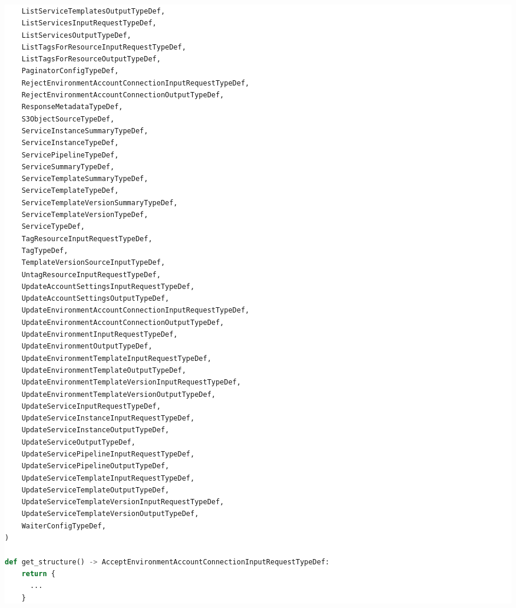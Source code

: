 ```python
    ListServiceTemplatesOutputTypeDef,
    ListServicesInputRequestTypeDef,
    ListServicesOutputTypeDef,
    ListTagsForResourceInputRequestTypeDef,
    ListTagsForResourceOutputTypeDef,
    PaginatorConfigTypeDef,
    RejectEnvironmentAccountConnectionInputRequestTypeDef,
    RejectEnvironmentAccountConnectionOutputTypeDef,
    ResponseMetadataTypeDef,
    S3ObjectSourceTypeDef,
    ServiceInstanceSummaryTypeDef,
    ServiceInstanceTypeDef,
    ServicePipelineTypeDef,
    ServiceSummaryTypeDef,
    ServiceTemplateSummaryTypeDef,
    ServiceTemplateTypeDef,
    ServiceTemplateVersionSummaryTypeDef,
    ServiceTemplateVersionTypeDef,
    ServiceTypeDef,
    TagResourceInputRequestTypeDef,
    TagTypeDef,
    TemplateVersionSourceInputTypeDef,
    UntagResourceInputRequestTypeDef,
    UpdateAccountSettingsInputRequestTypeDef,
    UpdateAccountSettingsOutputTypeDef,
    UpdateEnvironmentAccountConnectionInputRequestTypeDef,
    UpdateEnvironmentAccountConnectionOutputTypeDef,
    UpdateEnvironmentInputRequestTypeDef,
    UpdateEnvironmentOutputTypeDef,
    UpdateEnvironmentTemplateInputRequestTypeDef,
    UpdateEnvironmentTemplateOutputTypeDef,
    UpdateEnvironmentTemplateVersionInputRequestTypeDef,
    UpdateEnvironmentTemplateVersionOutputTypeDef,
    UpdateServiceInputRequestTypeDef,
    UpdateServiceInstanceInputRequestTypeDef,
    UpdateServiceInstanceOutputTypeDef,
    UpdateServiceOutputTypeDef,
    UpdateServicePipelineInputRequestTypeDef,
    UpdateServicePipelineOutputTypeDef,
    UpdateServiceTemplateInputRequestTypeDef,
    UpdateServiceTemplateOutputTypeDef,
    UpdateServiceTemplateVersionInputRequestTypeDef,
    UpdateServiceTemplateVersionOutputTypeDef,
    WaiterConfigTypeDef,
)

def get_structure() -> AcceptEnvironmentAccountConnectionInputRequestTypeDef:
    return {
      ...
    }
```
